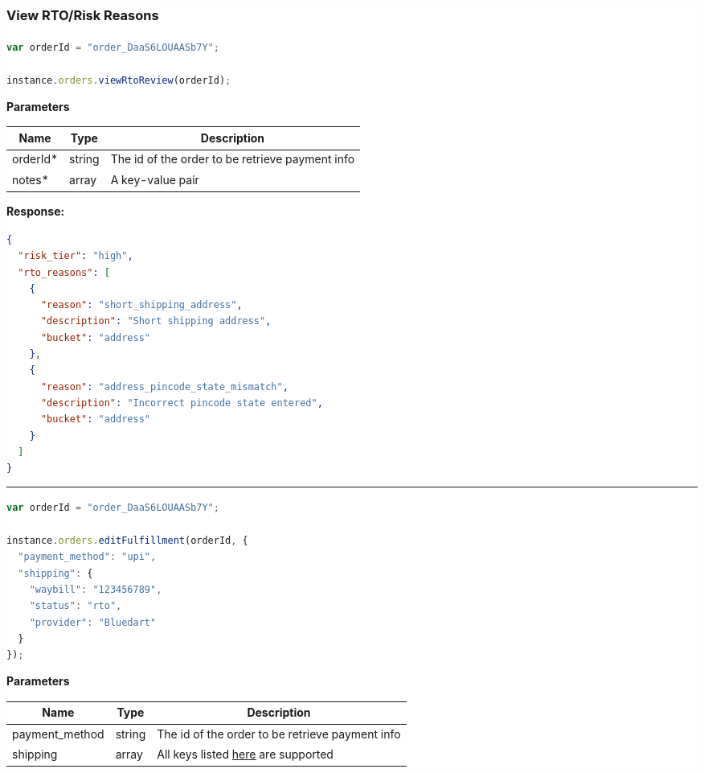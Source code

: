 ### View RTO/Risk Reasons

```js
var orderId = "order_DaaS6LOUAASb7Y";

instance.orders.viewRtoReview(orderId);
```
**Parameters**

| Name     | Type   | Description                         |
|----------|--------|-------------------------------------|
| orderId* | string | The id of the order to be retrieve payment info |
| notes*   | array  | A key-value pair                    |

**Response:**
```json
{
  "risk_tier": "high",
  "rto_reasons": [
    {
      "reason": "short_shipping_address",
      "description": "Short shipping address",
      "bucket": "address"
    },
    {
      "reason": "address_pincode_state_mismatch",
      "description": "Incorrect pincode state entered",
      "bucket": "address"
    }
  ]
}
```
-------------------------------------------------------------------------------------------------------

```js
var orderId = "order_DaaS6LOUAASb7Y";

instance.orders.editFulfillment(orderId, {
  "payment_method": "upi",
  "shipping": {
    "waybill": "123456789",
    "status": "rto",
    "provider": "Bluedart"
  }
});
```
**Parameters**

| Name     | Type   | Description                         |
|----------|--------|-------------------------------------|
| payment_method | string | The id of the order to be retrieve payment info |
| shipping | array  | All keys listed [here](https://razorpay.com/docs/payments/magic-checkout/rto-intelligence/#step-3-update-the-fulfillment-details) are supported |
